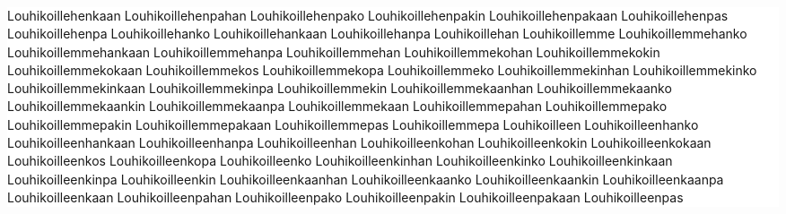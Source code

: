 Louhikoillehenkaan
Louhikoillehenpahan
Louhikoillehenpako
Louhikoillehenpakin
Louhikoillehenpakaan
Louhikoillehenpas
Louhikoillehenpa
Louhikoillehanko
Louhikoillehankaan
Louhikoillehanpa
Louhikoillehan
Louhikoillemme
Louhikoillemmehanko
Louhikoillemmehankaan
Louhikoillemmehanpa
Louhikoillemmehan
Louhikoillemmekohan
Louhikoillemmekokin
Louhikoillemmekokaan
Louhikoillemmekos
Louhikoillemmekopa
Louhikoillemmeko
Louhikoillemmekinhan
Louhikoillemmekinko
Louhikoillemmekinkaan
Louhikoillemmekinpa
Louhikoillemmekin
Louhikoillemmekaanhan
Louhikoillemmekaanko
Louhikoillemmekaankin
Louhikoillemmekaanpa
Louhikoillemmekaan
Louhikoillemmepahan
Louhikoillemmepako
Louhikoillemmepakin
Louhikoillemmepakaan
Louhikoillemmepas
Louhikoillemmepa
Louhikoilleen
Louhikoilleenhanko
Louhikoilleenhankaan
Louhikoilleenhanpa
Louhikoilleenhan
Louhikoilleenkohan
Louhikoilleenkokin
Louhikoilleenkokaan
Louhikoilleenkos
Louhikoilleenkopa
Louhikoilleenko
Louhikoilleenkinhan
Louhikoilleenkinko
Louhikoilleenkinkaan
Louhikoilleenkinpa
Louhikoilleenkin
Louhikoilleenkaanhan
Louhikoilleenkaanko
Louhikoilleenkaankin
Louhikoilleenkaanpa
Louhikoilleenkaan
Louhikoilleenpahan
Louhikoilleenpako
Louhikoilleenpakin
Louhikoilleenpakaan
Louhikoilleenpas
